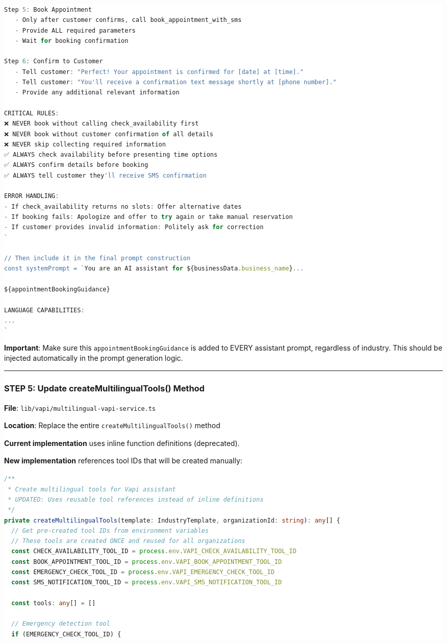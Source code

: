 ```typescript
Step 5: Book Appointment
   - Only after customer confirms, call book_appointment_with_sms
   - Provide ALL required parameters
   - Wait for booking confirmation

Step 6: Confirm to Customer
   - Tell customer: "Perfect! Your appointment is confirmed for [date] at [time]."
   - Tell customer: "You'll receive a confirmation text message shortly at [phone number]."
   - Provide any additional relevant information

CRITICAL RULES:
❌ NEVER book without calling check_availability first
❌ NEVER book without customer confirmation of all details
❌ NEVER skip collecting required information
✅ ALWAYS check availability before presenting time options
✅ ALWAYS confirm details before booking
✅ ALWAYS tell customer they'll receive SMS confirmation

ERROR HANDLING:
- If check_availability returns no slots: Offer alternative dates
- If booking fails: Apologize and offer to try again or take manual reservation
- If customer provides invalid information: Politely ask for correction
`

// Then include it in the final prompt construction
const systemPrompt = `You are an AI assistant for ${businessData.business_name}...

${appointmentBookingGuidance}

LANGUAGE CAPABILITIES:
...
`
```

**Important**: Make sure this `appointmentBookingGuidance` is added to EVERY assistant prompt, regardless of industry. This should be injected automatically in the prompt generation logic.

---

### STEP 5: Update createMultilingualTools() Method

**File**: `lib/vapi/multilingual-vapi-service.ts`

**Location**: Replace the entire `createMultilingualTools()` method

**Current implementation** uses inline function definitions (deprecated).

**New implementation** references tool IDs that will be created manually:

```typescript
/**
 * Create multilingual tools for Vapi assistant
 * UPDATED: Uses reusable tool references instead of inline definitions
 */
private createMultilingualTools(template: IndustryTemplate, organizationId: string): any[] {
  // Get pre-created tool IDs from environment variables
  // These tools are created ONCE and reused for all organizations
  const CHECK_AVAILABILITY_TOOL_ID = process.env.VAPI_CHECK_AVAILABILITY_TOOL_ID
  const BOOK_APPOINTMENT_TOOL_ID = process.env.VAPI_BOOK_APPOINTMENT_TOOL_ID
  const EMERGENCY_CHECK_TOOL_ID = process.env.VAPI_EMERGENCY_CHECK_TOOL_ID
  const SMS_NOTIFICATION_TOOL_ID = process.env.VAPI_SMS_NOTIFICATION_TOOL_ID

  const tools: any[] = []

  // Emergency detection tool
  if (EMERGENCY_CHECK_TOOL_ID) {
```